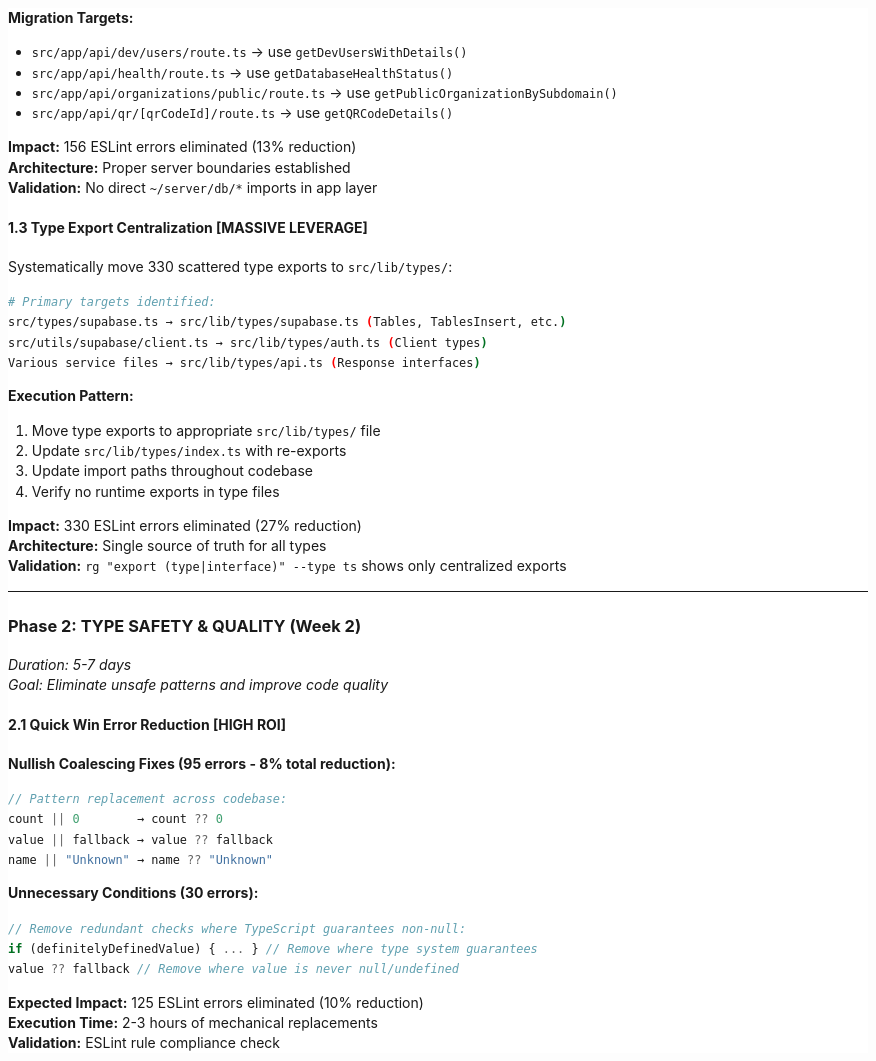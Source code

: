 **Migration Targets:**
- `src/app/api/dev/users/route.ts` → use `getDevUsersWithDetails()`
- `src/app/api/health/route.ts` → use `getDatabaseHealthStatus()`  
- `src/app/api/organizations/public/route.ts` → use `getPublicOrganizationBySubdomain()`
- `src/app/api/qr/[qrCodeId]/route.ts` → use `getQRCodeDetails()`

**Impact:** 156 ESLint errors eliminated (13% reduction)  
**Architecture:** Proper server boundaries established  
**Validation:** No direct `~/server/db/*` imports in app layer

#### **1.3 Type Export Centralization [MASSIVE LEVERAGE]**

Systematically move 330 scattered type exports to `src/lib/types/`:

```bash
# Primary targets identified:
src/types/supabase.ts → src/lib/types/supabase.ts (Tables, TablesInsert, etc.)
src/utils/supabase/client.ts → src/lib/types/auth.ts (Client types)
Various service files → src/lib/types/api.ts (Response interfaces)
```

**Execution Pattern:**
1. Move type exports to appropriate `src/lib/types/` file
2. Update `src/lib/types/index.ts` with re-exports
3. Update import paths throughout codebase
4. Verify no runtime exports in type files

**Impact:** 330 ESLint errors eliminated (27% reduction)  
**Architecture:** Single source of truth for all types  
**Validation:** `rg "export (type|interface)" --type ts` shows only centralized exports

---

### **Phase 2: TYPE SAFETY & QUALITY (Week 2)**
*Duration: 5-7 days*  
*Goal: Eliminate unsafe patterns and improve code quality*

#### **2.1 Quick Win Error Reduction [HIGH ROI]**

**Nullish Coalescing Fixes (95 errors - 8% total reduction):**
```typescript
// Pattern replacement across codebase:
count || 0        → count ?? 0
value || fallback → value ?? fallback  
name || "Unknown" → name ?? "Unknown"
```

**Unnecessary Conditions (30 errors):**
```typescript
// Remove redundant checks where TypeScript guarantees non-null:
if (definitelyDefinedValue) { ... } // Remove where type system guarantees
value ?? fallback // Remove where value is never null/undefined
```

**Expected Impact:** 125 ESLint errors eliminated (10% reduction)  
**Execution Time:** 2-3 hours of mechanical replacements  
**Validation:** ESLint rule compliance check
